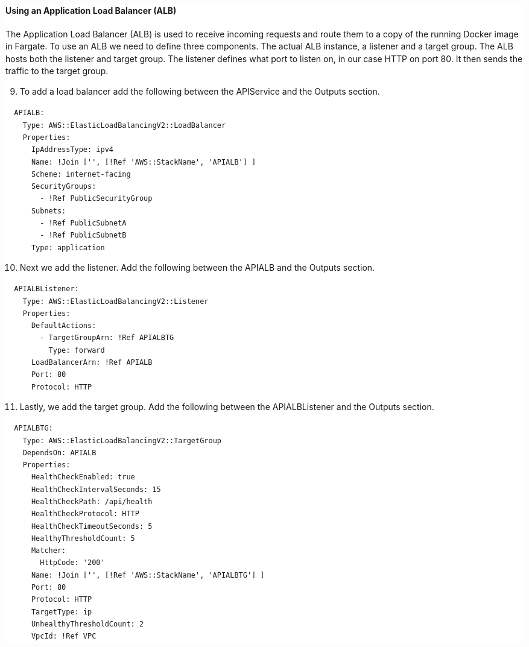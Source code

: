 #### Using an Application Load Balancer (ALB)

The Application Load Balancer (ALB) is used to receive incoming requests and route them to a copy of the running Docker image in Fargate. To use an ALB we need to define three components. The actual ALB instance, a listener and a target group. The ALB hosts both the listener and target group. The listener defines what port to listen on, in our case HTTP on port 80. It then sends the traffic to the target group.

9) To add a load balancer add the following between the APIService and the Outputs section.

```
  APIALB:
    Type: AWS::ElasticLoadBalancingV2::LoadBalancer
    Properties:
      IpAddressType: ipv4
      Name: !Join ['', [!Ref 'AWS::StackName', 'APIALB'] ]
      Scheme: internet-facing
      SecurityGroups:
        - !Ref PublicSecurityGroup
      Subnets:
        - !Ref PublicSubnetA
        - !Ref PublicSubnetB
      Type: application
```

10) Next we add the listener. Add the following between the APIALB and the Outputs section.

```
  APIALBListener:
    Type: AWS::ElasticLoadBalancingV2::Listener
    Properties:
      DefaultActions:
        - TargetGroupArn: !Ref APIALBTG
          Type: forward
      LoadBalancerArn: !Ref APIALB
      Port: 80
      Protocol: HTTP
```

11) Lastly, we add the target group. Add the following between the APIALBListener and the Outputs section.

```
  APIALBTG:
    Type: AWS::ElasticLoadBalancingV2::TargetGroup
    DependsOn: APIALB
    Properties:
      HealthCheckEnabled: true
      HealthCheckIntervalSeconds: 15
      HealthCheckPath: /api/health
      HealthCheckProtocol: HTTP
      HealthCheckTimeoutSeconds: 5
      HealthyThresholdCount: 5
      Matcher:
        HttpCode: '200'
      Name: !Join ['', [!Ref 'AWS::StackName', 'APIALBTG'] ]
      Port: 80
      Protocol: HTTP
      TargetType: ip
      UnhealthyThresholdCount: 2
      VpcId: !Ref VPC
```
